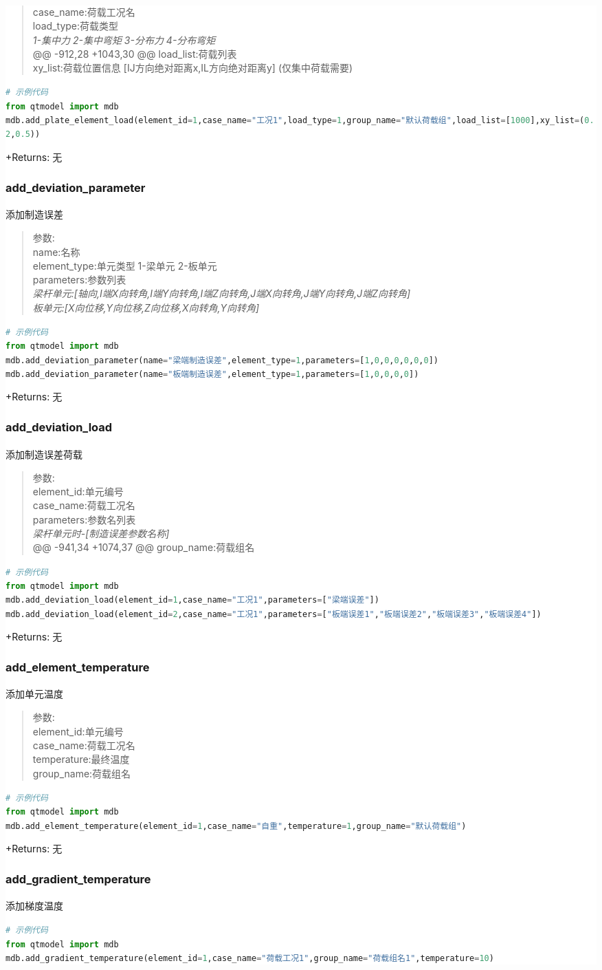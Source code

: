  > case_name:荷载工况名  
 > load_type:荷载类型  
 > _1-集中力  2-集中弯矩  3-分布力  4-分布弯矩_  
@@ -912,28 +1043,30 @@
 > load_list:荷载列表  
 > xy_list:荷载位置信息 [IJ方向绝对距离x,IL方向绝对距离y]  (仅集中荷载需要)  
 ```Python
 # 示例代码
 from qtmodel import mdb
 mdb.add_plate_element_load(element_id=1,case_name="工况1",load_type=1,group_name="默认荷载组",load_list=[1000],xy_list=(0.2,0.5))
 ```  
+Returns: 无
 ### add_deviation_parameter
 添加制造误差
 > 参数:  
 > name:名称  
 > element_type:单元类型  1-梁单元  2-板单元  
 > parameters:参数列表  
 > _梁杆单元:[轴向,I端X向转角,I端Y向转角,I端Z向转角,J端X向转角,J端Y向转角,J端Z向转角]_  
 > _板单元:[X向位移,Y向位移,Z向位移,X向转角,Y向转角]_  
 ```Python
 # 示例代码
 from qtmodel import mdb
 mdb.add_deviation_parameter(name="梁端制造误差",element_type=1,parameters=[1,0,0,0,0,0,0])
 mdb.add_deviation_parameter(name="板端制造误差",element_type=1,parameters=[1,0,0,0,0])
 ```  
+Returns: 无
 ### add_deviation_load
 添加制造误差荷载
 > 参数:  
 > element_id:单元编号  
 > case_name:荷载工况名  
 > parameters:参数名列表  
 > _梁杆单元时-[制造误差参数名称]_  
@@ -941,34 +1074,37 @@
 > group_name:荷载组名  
 ```Python
 # 示例代码
 from qtmodel import mdb
 mdb.add_deviation_load(element_id=1,case_name="工况1",parameters=["梁端误差"])
 mdb.add_deviation_load(element_id=2,case_name="工况1",parameters=["板端误差1","板端误差2","板端误差3","板端误差4"])
 ```  
+Returns: 无
 ### add_element_temperature
 添加单元温度
 > 参数:  
 > element_id:单元编号  
 > case_name:荷载工况名  
 > temperature:最终温度  
 > group_name:荷载组名  
 ```Python
 # 示例代码
 from qtmodel import mdb
 mdb.add_element_temperature(element_id=1,case_name="自重",temperature=1,group_name="默认荷载组")
 ```  
+Returns: 无
 ### add_gradient_temperature
 添加梯度温度
 ```Python
 # 示例代码
 from qtmodel import mdb
 mdb.add_gradient_temperature(element_id=1,case_name="荷载工况1",group_name="荷载组名1",temperature=10)
 ```